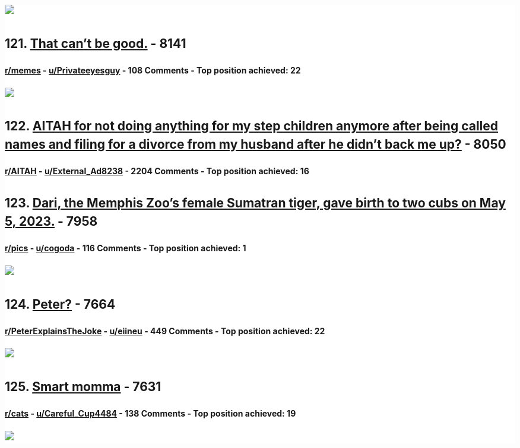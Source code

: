 <a href="https://i.redd.it/ve1nl8r0h7tc1.jpeg"><img src="https://a.thumbs.redditmedia.com/Knibj_nndfxFjQqAGT1lQk6LhaqiGgncSXlsfBFJ6N8.jpg"></img></a>

## 121. [That can’t be good.](http://reddit.com/r/memes/comments/1bz66vp/that_cant_be_good/) - 8141
#### [r/memes](http://reddit.com/r/memes) - [u/Privateeyesguy](http://reddit.com/u/Privateeyesguy) - 108 Comments - Top position achieved: 22

<a href="https://i.redd.it/6cadn5vszatc1.jpeg"><img src="https://b.thumbs.redditmedia.com/Uq6-gWTFrsK3Aot8M50-tUcvufImJyTF2s-b0boqeeo.jpg"></img></a>

## 122. [AITAH for not doing anything for my step children anymore after being called names and filing for a divorce from my husband after he didn’t back me up?](http://reddit.com/r/AITAH/comments/1bz7ruh/aitah_for_not_doing_anything_for_my_step_children/) - 8050
#### [r/AITAH](http://reddit.com/r/AITAH) - [u/External_Ad8238](http://reddit.com/u/External_Ad8238) - 2204 Comments - Top position achieved: 16

## 123. [Dari, the Memphis Zoo’s female Sumatran tiger, gave birth to two cubs on May 5, 2023.](http://reddit.com/r/pics/comments/1byvjs0/dari_the_memphis_zoos_female_sumatran_tiger_gave/) - 7958
#### [r/pics](http://reddit.com/r/pics) - [u/cogoda](http://reddit.com/u/cogoda) - 116 Comments - Top position achieved: 1

<a href="https://i.redd.it/qf6yu81er8tc1.png"><img src="https://b.thumbs.redditmedia.com/X25dBjdL43nC5_bITgkiphqTsnOLwlhGK_ug9ZybdBk.jpg"></img></a>

## 124. [Peter?](http://reddit.com/r/PeterExplainsTheJoke/comments/1byuyk0/peter/) - 7664
#### [r/PeterExplainsTheJoke](http://reddit.com/r/PeterExplainsTheJoke) - [u/eiineu](http://reddit.com/u/eiineu) - 449 Comments - Top position achieved: 22

<a href="https://i.redd.it/h6zeyg6el8tc1.jpeg"><img src="https://b.thumbs.redditmedia.com/KvOnbAzJF8vCd-0Zfehm_4JmbsH92T0VLT2c1n8HJzc.jpg"></img></a>

## 125. [Smart momma](http://reddit.com/r/cats/comments/1byr633/smart_momma/) - 7631
#### [r/cats](http://reddit.com/r/cats) - [u/Careful_Cup4484](http://reddit.com/u/Careful_Cup4484) - 138 Comments - Top position achieved: 19

<a href="https://v.redd.it/lu16ay6wb7tc1"><img src="https://external-preview.redd.it/Mm0wNzB2d3ZiN3RjMeXkNxN0PzBhLCDLMCghUDDmanQzsmB4hPMTTK1HxdtE.png?width=140&amp;height=140&amp;crop=140:140,smart&amp;format=jpg&amp;v=enabled&amp;lthumb=true&amp;s=53b8861837b4efa7d54ae39271c948376faafb22"></img></a>

